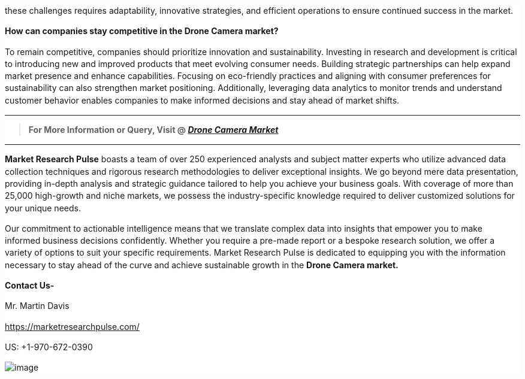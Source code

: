 these challenges requires adaptability, innovative strategies, and efficient operations to ensure continued success in the market.</p><p><strong>How can companies stay competitive in the Drone Camera market?</strong></p><p>To remain competitive, companies should prioritize innovation and sustainability. Investing in research and development is critical to introducing new and improved products that meet evolving consumer needs. Building strategic partnerships can help expand market presence and enhance capabilities. Focusing on eco-friendly practices and aligning with consumer preferences for sustainability can also strengthen market positioning. Additionally, leveraging data analytics to monitor trends and understand customer behavior enables companies to make informed decisions and stay ahead of market shifts.</p><hr /><blockquote><p><strong>For More Information or Query, Visit @&nbsp;<em><a href="https://marketresearchpulse.com/report/76709/drone-camera-market?utm_source=Linkedin&utm_medium=0114">Drone Camera Market</a></em></strong></p></blockquote><hr /><p><strong>Market Research Pulse</strong> boasts a team of over 250 experienced analysts and subject matter experts who utilize advanced data collection techniques and rigorous research methodologies to deliver exceptional insights. We go beyond mere data presentation, providing in-depth analysis and strategic guidance tailored to help you achieve your business goals. With coverage of more than 25,000 high-growth and niche markets, we possess the industry-specific knowledge required to deliver customized solutions for your unique needs.</p><p>Our commitment to actionable intelligence means that we translate complex data into insights that empower you to make informed business decisions confidently. Whether you require a pre-made report or a bespoke research solution, we offer a variety of options to suit your specific requirements. Market Research Pulse is dedicated to equipping you with the information necessary to stay ahead of the curve and achieve sustainable growth in the <strong>Drone Camera market.</strong></p><p><strong>Contact Us-</strong></p><p>Mr. Martin Davis</p><p>https://marketresearchpulse.com/</p><p>US: +1-970-672-0390</p>
![image](https://github.com/user-attachments/assets/6845b70b-fb32-4f3d-b83c-2b0c404cd549)
